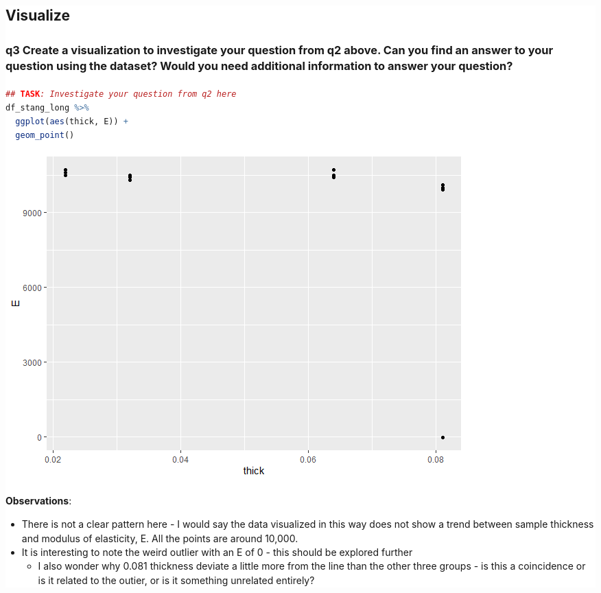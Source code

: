 ## Visualize



### **q3** Create a visualization to investigate your question from q2 above. Can you find an answer to your question using the dataset? Would you need additional information to answer your question?

``` r
## TASK: Investigate your question from q2 here
df_stang_long %>% 
  ggplot(aes(thick, E)) +
  geom_point()
```

![](c03-stang-assignment_files/figure-gfm/q3-task-1.png)

**Observations**:

- There is not a clear pattern here - I would say the data visualized in
  this way does not show a trend between sample thickness and modulus of
  elasticity, E. All the points are around 10,000.
- It is interesting to note the weird outlier with an E of 0 - this
  should be explored further
  - I also wonder why 0.081 thickness deviate a little more from the
    line than the other three groups - is this a coincidence or is it
    related to the outier, or is it something unrelated entirely?
